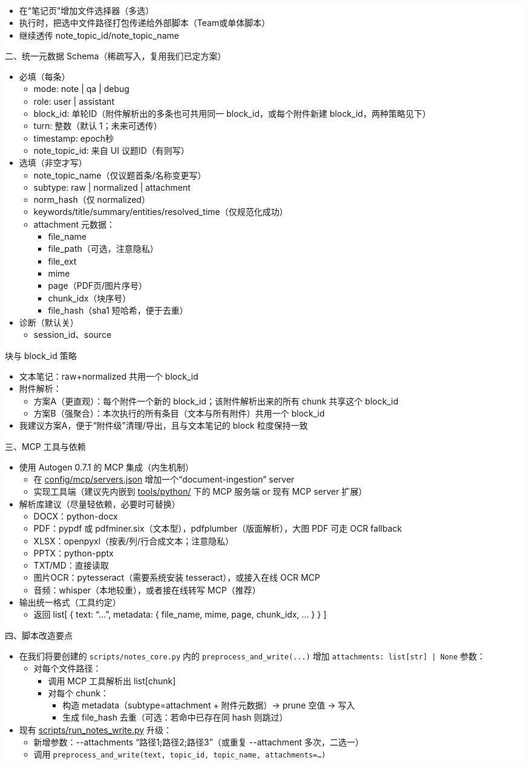  - 在“笔记页”增加文件选择器（多选）
  - 执行时，把选中文件路径打包传递给外部脚本（Team或单体脚本）
  - 继续透传 note_topic_id/note_topic_name

二、统一元数据 Schema（稀疏写入，复用我们已定方案）
- 必填（每条）
  - mode: note | qa | debug
  - role: user | assistant
  - block_id: 单轮ID（附件解析出的多条也可共用同一 block_id，或每个附件新建 block_id，两种策略见下）
  - turn: 整数（默认 1；未来可透传）
  - timestamp: epoch秒
  - note_topic_id: 来自 UI 议题ID（有则写）
- 选填（非空才写）
  - note_topic_name（仅议题首条/名称变更写）
  - subtype: raw | normalized | attachment
  - norm_hash（仅 normalized）
  - keywords/title/summary/entities/resolved_time（仅规范化成功）
  - attachment 元数据：
    - file_name
    - file_path（可选，注意隐私）
    - file_ext
    - mime
    - page（PDF页/图片序号）
    - chunk_idx（块序号）
    - file_hash（sha1 短哈希，便于去重）
- 诊断（默认关）
  - session_id、source

块与 block_id 策略
- 文本笔记：raw+normalized 共用一个 block_id
- 附件解析：
  - 方案A（更直观）：每个附件一个新的 block_id；该附件解析出来的所有 chunk 共享这个 block_id
  - 方案B（强聚合）：本次执行的所有条目（文本与所有附件）共用一个 block_id
- 我建议方案A，便于“附件级”清理/导出，且与文本笔记的 block 粒度保持一致

三、MCP 工具与依赖
- 使用 Autogen 0.7.1 的 MCP 集成（内生机制）
  - 在 [config/mcp/servers.json](cci:7://file:///d:/AI-Projects/desktop_app/config/mcp/servers.json:0:0-0:0) 增加一个“document-ingestion” server
  - 实现工具端（建议先内嵌到 [tools/python/](cci:7://file:///d:/AI-Projects/desktop_app/tools/python:0:0-0:0) 下的 MCP 服务端 or 现有 MCP server 扩展）
- 解析库建议（尽量轻依赖，必要时可替换）
  - DOCX：python-docx
  - PDF：pypdf 或 pdfminer.six（文本型），pdfplumber（版面解析），大图 PDF 可走 OCR fallback
  - XLSX：openpyxl（按表/列/行合成文本；注意隐私）
  - PPTX：python-pptx
  - TXT/MD：直接读取
  - 图片OCR：pytesseract（需要系统安装 tesseract），或接入在线 OCR MCP
  - 音频：whisper（本地较重），或者接在线转写 MCP（推荐）
- 输出统一格式（工具约定）
  - 返回 list[ { text: “…”, metadata: { file_name, mime, page, chunk_idx, … } } ]

四、脚本改造要点
- 在我们将要创建的 `scripts/notes_core.py` 内的 `preprocess_and_write(...)` 增加 `attachments: list[str] | None` 参数：
  - 对每个文件路径：
    - 调用 MCP 工具解析出 list[chunk]
    - 对每个 chunk：
      - 构造 metadata（subtype=attachment + 附件元数据）→ prune 空值 → 写入
      - 生成 file_hash 去重（可选：若命中已存在同 hash 则跳过）
- 现有 [scripts/run_notes_write.py](cci:7://file:///d:/AI-Projects/desktop_app/scripts/run_notes_write.py:0:0-0:0) 升级：
  - 新增参数：--attachments “路径1;路径2;路径3”（或重复 --attachment 多次，二选一）
  - 调用 `preprocess_and_write(text, topic_id, topic_name, attachments=…)`
